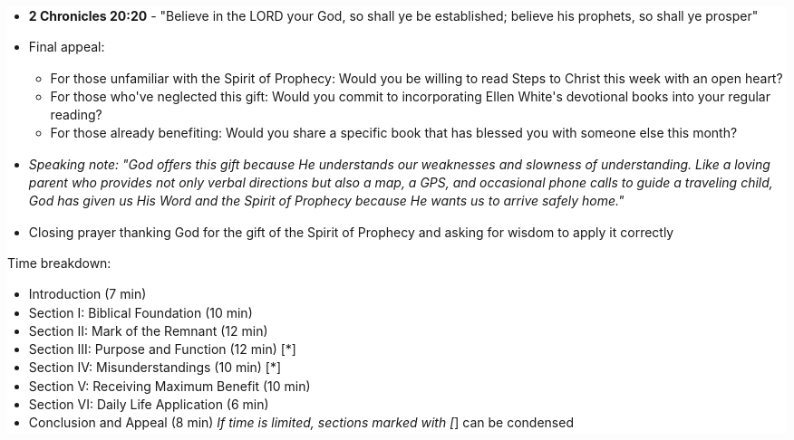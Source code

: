 - **2 Chronicles 20:20** - "Believe in the LORD your God, so shall ye be
  established; believe his prophets, so shall ye prosper"
- Final appeal:

  - For those unfamiliar with the Spirit of Prophecy: Would you be willing to
    read Steps to Christ this week with an open heart?
  - For those who've neglected this gift: Would you commit to incorporating
    Ellen White's devotional books into your regular reading?
  - For those already benefiting: Would you share a specific book that has
    blessed you with someone else this month?

- _Speaking note: "God offers this gift because He understands our weaknesses
  and slowness of understanding. Like a loving parent who provides not only
  verbal directions but also a map, a GPS, and occasional phone calls to guide a
  traveling child, God has given us His Word and the Spirit of Prophecy because
  He wants us to arrive safely home."_

- Closing prayer thanking God for the gift of the Spirit of Prophecy and asking
  for wisdom to apply it correctly

Time breakdown:

- Introduction (7 min)
- Section I: Biblical Foundation (10 min)
- Section II: Mark of the Remnant (12 min)
- Section III: Purpose and Function (12 min) [*]
- Section IV: Misunderstandings (10 min) [*]
- Section V: Receiving Maximum Benefit (10 min)
- Section VI: Daily Life Application (6 min)
- Conclusion and Appeal (8 min) _If time is limited, sections marked with [_]
  can be condensed
